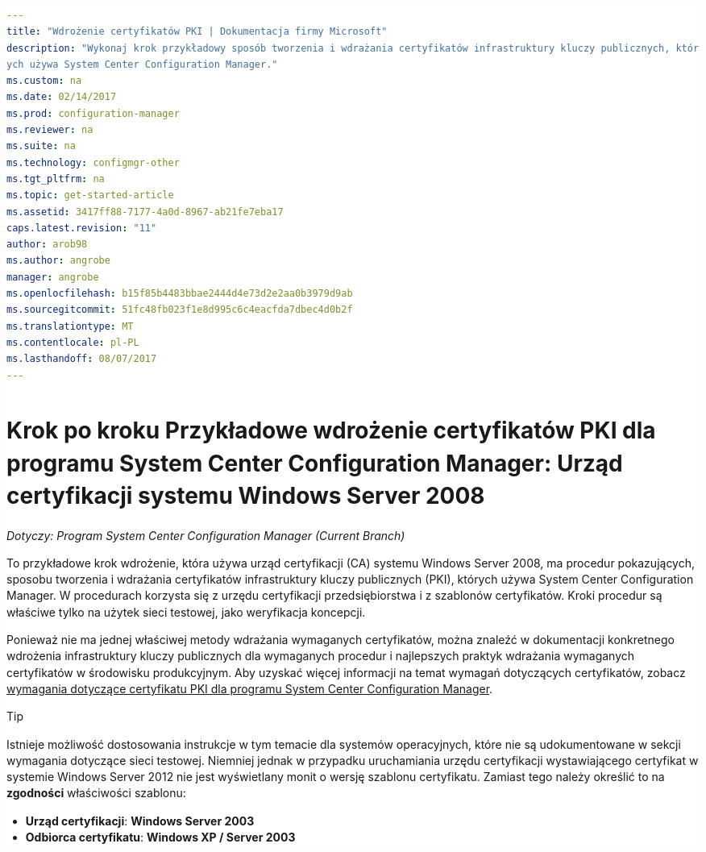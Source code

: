 ```yaml
---
title: "Wdrożenie certyfikatów PKI | Dokumentacja firmy Microsoft"
description: "Wykonaj krok przykładowy sposób tworzenia i wdrażania certyfikatów infrastruktury kluczy publicznych, których używa System Center Configuration Manager."
ms.custom: na
ms.date: 02/14/2017
ms.prod: configuration-manager
ms.reviewer: na
ms.suite: na
ms.technology: configmgr-other
ms.tgt_pltfrm: na
ms.topic: get-started-article
ms.assetid: 3417ff88-7177-4a0d-8967-ab21fe7eba17
caps.latest.revision: "11"
author: arob98
ms.author: angrobe
manager: angrobe
ms.openlocfilehash: b15f85b4483bbae2444d4e73d2e2aa0b3979d9ab
ms.sourcegitcommit: 51fc48fb023f1e8d995c6c4eacfda7dbec4d0b2f
ms.translationtype: MT
ms.contentlocale: pl-PL
ms.lasthandoff: 08/07/2017
---
```

# <a name="step-by-step-example-deployment-of-the-pki-certificates-for-system-center-configuration-manager-windows-server-2008-certification-authority"></a>Krok po kroku Przykładowe wdrożenie certyfikatów PKI dla programu System Center Configuration Manager: Urząd certyfikacji systemu Windows Server 2008

*Dotyczy: Program System Center Configuration Manager (Current Branch)*

To przykładowe krok wdrożenie, która używa urząd certyfikacji (CA) systemu Windows Server 2008, ma procedur pokazujących, sposobu tworzenia i wdrażania certyfikatów infrastruktury kluczy publicznych (PKI), których używa System Center Configuration Manager. W procedurach korzysta się z urzędu certyfikacji przedsiębiorstwa i z szablonów certyfikatów. Kroki procedur są właściwe tylko na użytek sieci testowej, jako weryfikacja koncepcji.  

 Ponieważ nie ma jednej właściwej metody wdrażania wymaganych certyfikatów, można znaleźć w dokumentacji konkretnego wdrożenia infrastruktury kluczy publicznych dla wymaganych procedur i najlepszych praktyk wdrażania wymaganych certyfikatów w środowisku produkcyjnym. Aby uzyskać więcej informacji na temat wymagań dotyczących certyfikatów, zobacz [wymagania dotyczące certyfikatu PKI dla programu System Center Configuration Manager](../../../core/plan-design/network/pki-certificate-requirements.md).  

> [!TIP]  
>  Istnieje możliwość dostosowania instrukcje w tym temacie dla systemów operacyjnych, które nie są udokumentowane w sekcji wymagania dotyczące sieci testowej. Niemniej jednak w przypadku uruchamiania urzędu certyfikacji wystawiającego certyfikat w systemie Windows Server 2012 nie jest wyświetlany monit o wersję szablonu certyfikatu. Zamiast tego należy określić to na **zgodności** właściwości szablonu:  
>   
>  -   **Urząd certyfikacji**: **Windows Server 2003**  
> -   **Odbiorca certyfikatu**: **Windows XP / Server 2003**  

